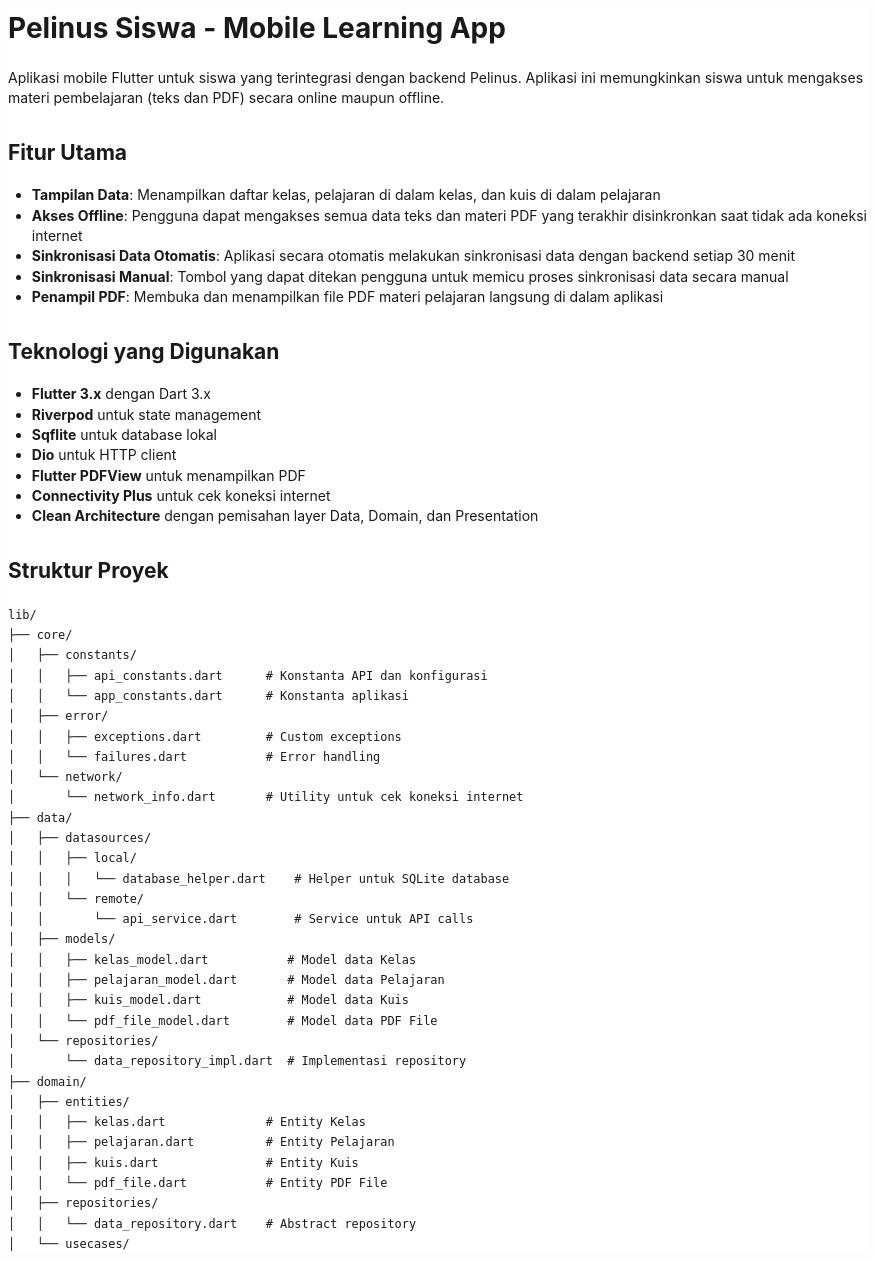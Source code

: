 # Pelinus Siswa - Mobile Learning App

Aplikasi mobile Flutter untuk siswa yang terintegrasi dengan backend Pelinus. Aplikasi ini memungkinkan siswa untuk mengakses materi pembelajaran (teks dan PDF) secara online maupun offline.

## Fitur Utama

- **Tampilan Data**: Menampilkan daftar kelas, pelajaran di dalam kelas, dan kuis di dalam pelajaran
- **Akses Offline**: Pengguna dapat mengakses semua data teks dan materi PDF yang terakhir disinkronkan saat tidak ada koneksi internet
- **Sinkronisasi Data Otomatis**: Aplikasi secara otomatis melakukan sinkronisasi data dengan backend setiap 30 menit
- **Sinkronisasi Manual**: Tombol yang dapat ditekan pengguna untuk memicu proses sinkronisasi data secara manual
- **Penampil PDF**: Membuka dan menampilkan file PDF materi pelajaran langsung di dalam aplikasi

## Teknologi yang Digunakan

- **Flutter 3.x** dengan Dart 3.x
- **Riverpod** untuk state management
- **Sqflite** untuk database lokal
- **Dio** untuk HTTP client
- **Flutter PDFView** untuk menampilkan PDF
- **Connectivity Plus** untuk cek koneksi internet
- **Clean Architecture** dengan pemisahan layer Data, Domain, dan Presentation

## Struktur Proyek

```
lib/
├── core/
│   ├── constants/
│   │   ├── api_constants.dart      # Konstanta API dan konfigurasi
│   │   └── app_constants.dart      # Konstanta aplikasi
│   ├── error/
│   │   ├── exceptions.dart         # Custom exceptions
│   │   └── failures.dart           # Error handling
│   └── network/
│       └── network_info.dart       # Utility untuk cek koneksi internet
├── data/
│   ├── datasources/
│   │   ├── local/
│   │   │   └── database_helper.dart    # Helper untuk SQLite database
│   │   └── remote/
│   │       └── api_service.dart        # Service untuk API calls
│   ├── models/
│   │   ├── kelas_model.dart           # Model data Kelas
│   │   ├── pelajaran_model.dart       # Model data Pelajaran
│   │   ├── kuis_model.dart            # Model data Kuis
│   │   └── pdf_file_model.dart        # Model data PDF File
│   └── repositories/
│       └── data_repository_impl.dart  # Implementasi repository
├── domain/
│   ├── entities/
│   │   ├── kelas.dart              # Entity Kelas
│   │   ├── pelajaran.dart          # Entity Pelajaran
│   │   ├── kuis.dart               # Entity Kuis
│   │   └── pdf_file.dart           # Entity PDF File
│   ├── repositories/
│   │   └── data_repository.dart    # Abstract repository
│   └── usecases/
```